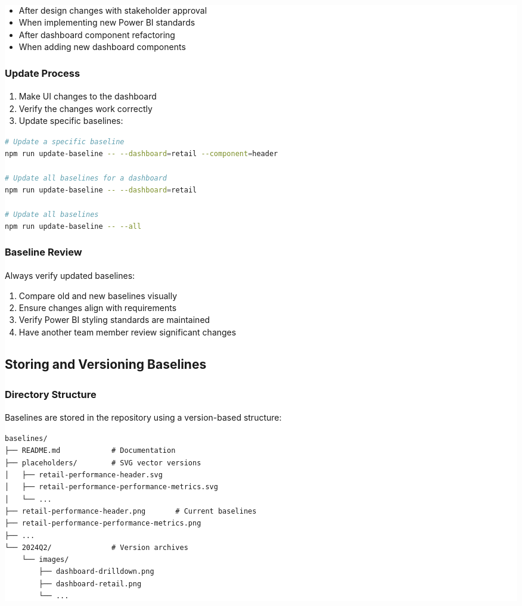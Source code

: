 - After design changes with stakeholder approval
- When implementing new Power BI standards
- After dashboard component refactoring
- When adding new dashboard components

### Update Process

1. Make UI changes to the dashboard
2. Verify the changes work correctly 
3. Update specific baselines:

```bash
# Update a specific baseline
npm run update-baseline -- --dashboard=retail --component=header

# Update all baselines for a dashboard
npm run update-baseline -- --dashboard=retail

# Update all baselines
npm run update-baseline -- --all
```

### Baseline Review

Always verify updated baselines:

1. Compare old and new baselines visually
2. Ensure changes align with requirements
3. Verify Power BI styling standards are maintained
4. Have another team member review significant changes

## Storing and Versioning Baselines

### Directory Structure

Baselines are stored in the repository using a version-based structure:

```
baselines/
├── README.md            # Documentation
├── placeholders/        # SVG vector versions
│   ├── retail-performance-header.svg
│   ├── retail-performance-performance-metrics.svg
│   └── ...
├── retail-performance-header.png       # Current baselines
├── retail-performance-performance-metrics.png
├── ...
└── 2024Q2/              # Version archives
    └── images/
        ├── dashboard-drilldown.png
        ├── dashboard-retail.png
        └── ...
```
